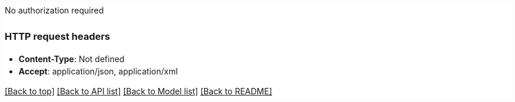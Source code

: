 No authorization required

### HTTP request headers

 - **Content-Type**: Not defined
 - **Accept**: application/json, application/xml

[[Back to top]](#) [[Back to API list]](../README.md#documentation-for-api-endpoints) [[Back to Model list]](../README.md#documentation-for-models) [[Back to README]](../README.md)


